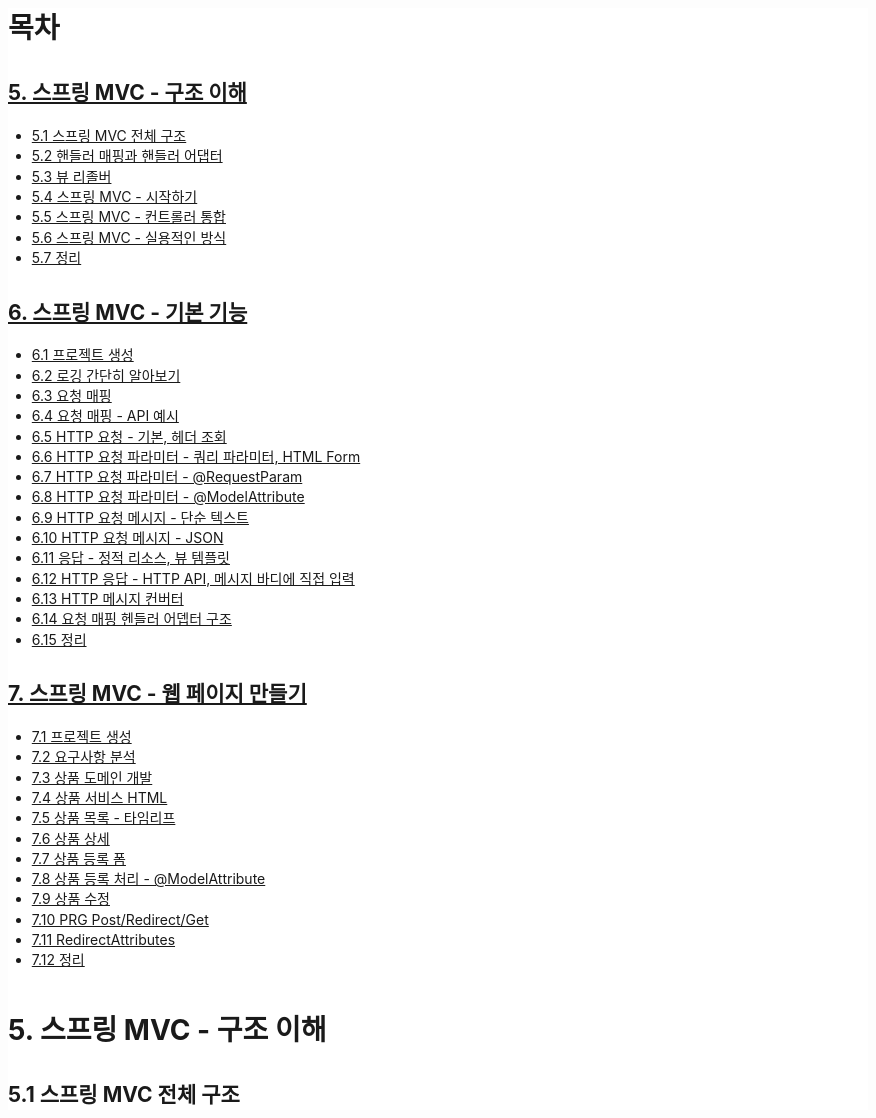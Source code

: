 # 목차

## [5. 스프링 MVC - 구조 이해](#5-스프링-mvc---구조-이해)

- [5.1 스프링 MVC 전체 구조](#51-스프링-mvc-전체-구조)
- [5.2 핸들러 매핑과 핸들러 어댑터](#52-핸들러-매핑과-핸들러-어댑터)
- [5.3 뷰 리졸버](#53-뷰-리졸버)
- [5.4 스프링 MVC - 시작하기](#54-스프링-mvc---시작하기)
- [5.5 스프링 MVC - 컨트롤러 통합](#55-스프링-mvc---컨트롤러-통합)
- [5.6 스프링 MVC - 실용적인 방식](#56-스프링-mvc---실용적인-방식)
- [5.7 정리](#57-정리)

## [6. 스프링 MVC - 기본 기능](#6-스프링-mvc---기본-기능)

- [6.1 프로젝트 생성](#61-프로젝트-생성)
- [6.2 로깅 간단히 알아보기](#62-로깅-간단히-알아보기)
- [6.3 요청 매핑](#63-요청-매핑)
- [6.4 요청 매핑 - API 예시](#64-요청-매핑---api-예시)
- [6.5 HTTP 요청 - 기본, 헤더 조회](#65-http-요청---기본-헤더-조회)
- [6.6 HTTP 요청 파라미터 - 쿼리 파라미터, HTML Form](#66-http-요청-파라미터---쿼리-파라미터-html-form)
- [6.7 HTTP 요청 파라미터 - @RequestParam](#67-http-요청-파라미터---requestparam)
- [6.8 HTTP 요청 파라미터 - @ModelAttribute](#68-http-요청-파라미터---modelattribute)
- [6.9 HTTP 요청 메시지 - 단순 텍스트](#69-http-요청-메시지---단순-텍스트)
- [6.10 HTTP 요청 메시지 - JSON](#610-http-요청-메시지---json)
- [6.11 응답 - 정적 리소스, 뷰 템플릿](#611-응답---정적-리소스-뷰-템플릿)
- [6.12 HTTP 응답 - HTTP API, 메시지 바디에 직접 입력](#612-http-응답---http-api-메시지-바디에-직접-입력)
- [6.13 HTTP 메시지 컨버터](#613-http-메시지-컨버터)
- [6.14 요청 매핑 헨들러 어뎁터 구조](#614-요청-매핑-헨들러-어뎁터-구조)
- [6.15 정리](#615-정리)

## [7. 스프링 MVC - 웹 페이지 만들기](#7-스프링-mvc---웹-페이지-만들기)

- [7.1 프로젝트 생성](#71-프로젝트-생성)
- [7.2 요구사항 분석](#72-요구사항-분석)
- [7.3 상품 도메인 개발](#73-상품-도메인-개발)
- [7.4 상품 서비스 HTML](#74-상품-서비스-html)
- [7.5 상품 목록 - 타임리프](#75-상품-목록---타임리프)
- [7.6 상품 상세](#76-상품-상세)
- [7.7 상품 등록 폼](#77-상품-등록-폼)
- [7.8 상품 등록 처리 - @ModelAttribute](#78-상품-등록-처리---modelattribute)
- [7.9 상품 수정](#79-상품-수정)
- [7.10 PRG Post/Redirect/Get](#710-prg-postredirectget)
- [7.11 RedirectAttributes](#711-redirectattributes)
- [7.12 정리](#712-정리)

# 5. 스프링 MVC - 구조 이해

## 5.1 스프링 MVC 전체 구조

